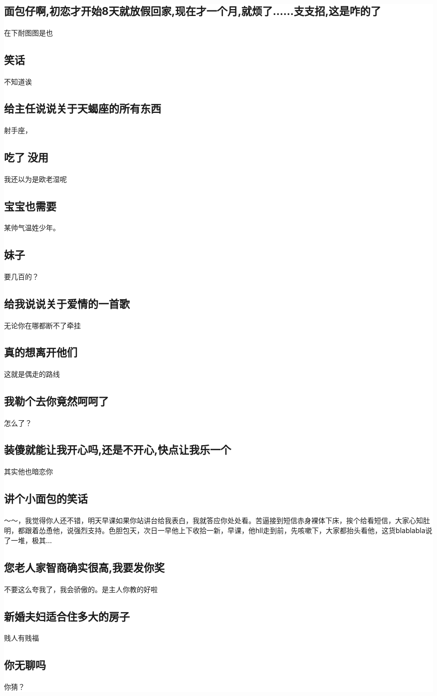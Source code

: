 ## 面包仔啊,初恋才开始8天就放假回家,现在才一个月,就烦了……支支招,这是咋的了
在下耐图图是也

## 笑话
不知道诶

## 给主任说说关于天蝎座的所有东西
射手座，

## 吃了 没用
我还以为是欧老湿呢

## 宝宝也需要
某帅气温姓少年。

## 妹子
要几百的？

## 给我说说关于爱情的一首歌
无论你在哪都断不了牵挂

## 真的想离开他们
这就是偶走的路线

## 我勒个去你竟然呵呵了
怎么了？

## 装傻就能让我开心吗,还是不开心,快点让我乐一个
其实他也暗恋你

## 讲个小面包的笑话
～～，我觉得你人还不错，明天早课如果你站讲台给我表白，我就答应你处处看。苦逼接到短信赤身裸体下床，挨个给看短信，大家心知肚明，都跟着怂恿他，说强烈支持。色胆包天，次日一早他上下收拾一新，早课，他hll走到前，先咳嗽下，大家都抬头看他，这货blablabla说了一堆，极其...

## 您老人家智商确实很高,我要发你奖
不要这么夸我了，我会骄傲的。是主人你教的好啦

## 新婚夫妇适合住多大的房子
贱人有贱福

## 你无聊吗
你猜？
